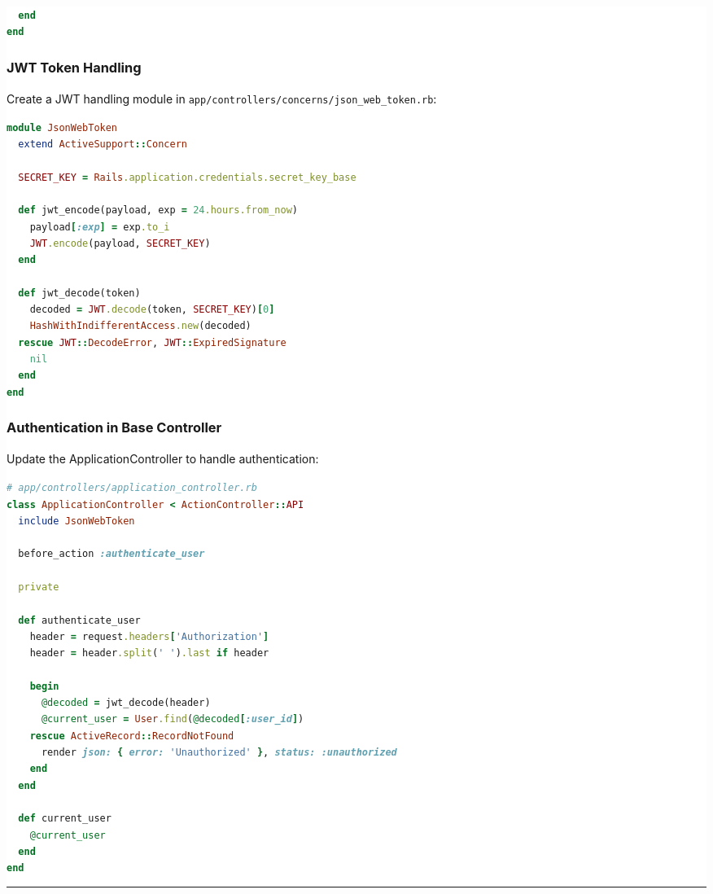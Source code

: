 ```ruby
  end
end
```

### JWT Token Handling

Create a JWT handling module in `app/controllers/concerns/json_web_token.rb`:

```ruby
module JsonWebToken
  extend ActiveSupport::Concern

  SECRET_KEY = Rails.application.credentials.secret_key_base

  def jwt_encode(payload, exp = 24.hours.from_now)
    payload[:exp] = exp.to_i
    JWT.encode(payload, SECRET_KEY)
  end

  def jwt_decode(token)
    decoded = JWT.decode(token, SECRET_KEY)[0]
    HashWithIndifferentAccess.new(decoded)
  rescue JWT::DecodeError, JWT::ExpiredSignature
    nil
  end
end
```

### Authentication in Base Controller

Update the ApplicationController to handle authentication:

```ruby
# app/controllers/application_controller.rb
class ApplicationController < ActionController::API
  include JsonWebToken

  before_action :authenticate_user

  private

  def authenticate_user
    header = request.headers['Authorization']
    header = header.split(' ').last if header

    begin
      @decoded = jwt_decode(header)
      @current_user = User.find(@decoded[:user_id])
    rescue ActiveRecord::RecordNotFound
      render json: { error: 'Unauthorized' }, status: :unauthorized
    end
  end

  def current_user
    @current_user
  end
end
```

---
